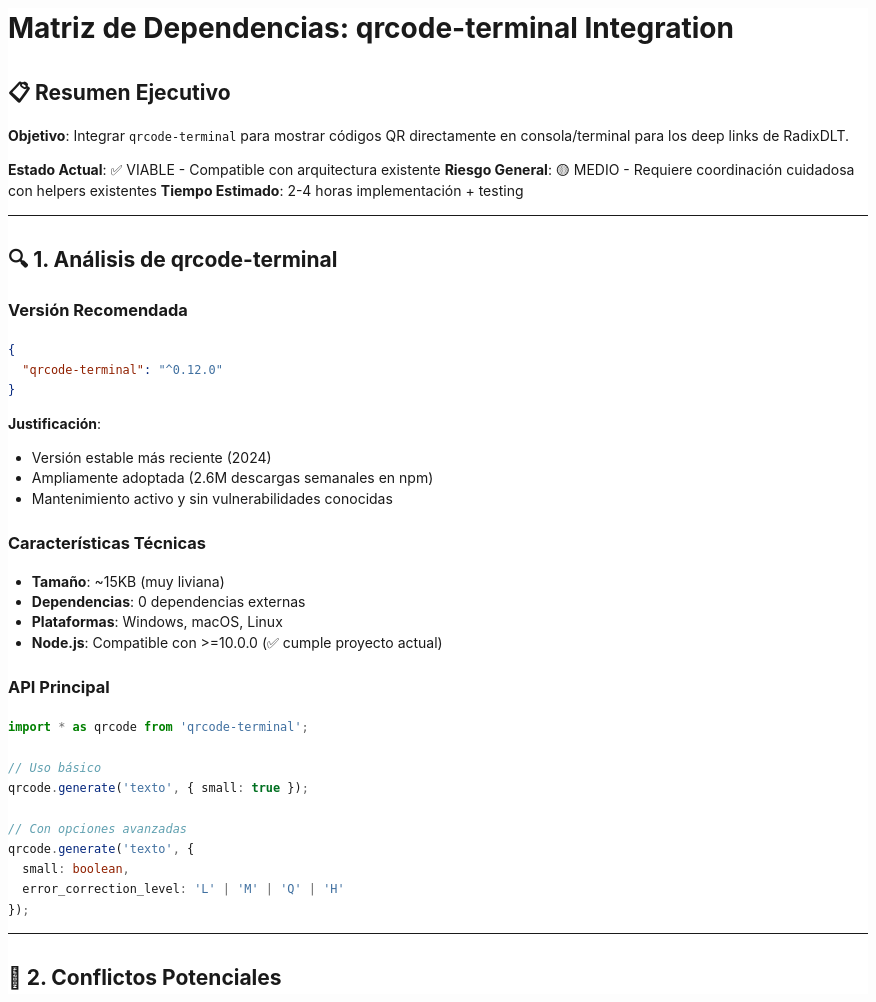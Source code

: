 # Matriz de Dependencias: qrcode-terminal Integration

## 📋 Resumen Ejecutivo

**Objetivo**: Integrar `qrcode-terminal` para mostrar códigos QR directamente en consola/terminal para los deep links de RadixDLT.

**Estado Actual**: ✅ VIABLE - Compatible con arquitectura existente
**Riesgo General**: 🟡 MEDIO - Requiere coordinación cuidadosa con helpers existentes
**Tiempo Estimado**: 2-4 horas implementación + testing

---

## 🔍 1. Análisis de qrcode-terminal

### Versión Recomendada
```json
{
  "qrcode-terminal": "^0.12.0"
}
```

**Justificación**:
- Versión estable más reciente (2024)
- Ampliamente adoptada (2.6M descargas semanales en npm)
- Mantenimiento activo y sin vulnerabilidades conocidas

### Características Técnicas
- **Tamaño**: ~15KB (muy liviana)
- **Dependencias**: 0 dependencias externas
- **Plataformas**: Windows, macOS, Linux
- **Node.js**: Compatible con >=10.0.0 (✅ cumple proyecto actual)

### API Principal
```typescript
import * as qrcode from 'qrcode-terminal';

// Uso básico
qrcode.generate('texto', { small: true });

// Con opciones avanzadas
qrcode.generate('texto', {
  small: boolean,
  error_correction_level: 'L' | 'M' | 'Q' | 'H'
});
```

---

## 🔗 2. Conflictos Potenciales
